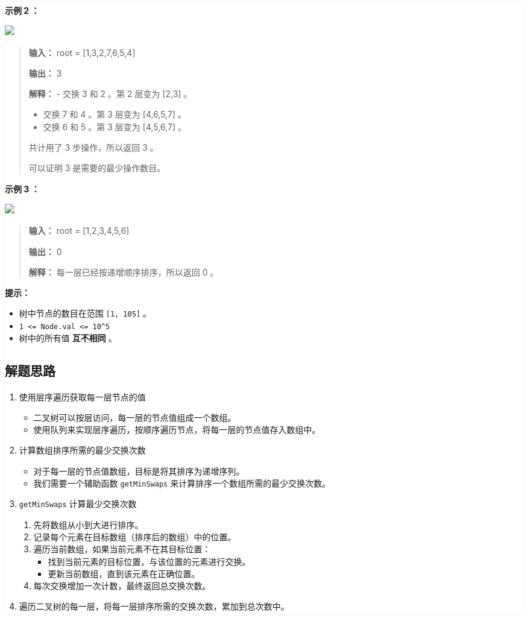 **示例 2 ：**

![](https://assets.leetcode.com/uploads/2022/09/18/image-20220918174026-3.png)

> **输入：** root = [1,3,2,7,6,5,4]
>
> **输出：** 3
>
> **解释：** - 交换 3 和 2 。第 2 层变为 [2,3] 。
>
> - 交换 7 和 4 。第 3 层变为 [4,6,5,7] 。
> - 交换 6 和 5 。第 3 层变为 [4,5,6,7] 。
>
> 共计用了 3 步操作，所以返回 3 。
>
> 可以证明 3 是需要的最少操作数目。

**示例 3 ：**

![](https://assets.leetcode.com/uploads/2022/09/18/image-20220918174052-4.png)

> **输入：** root = [1,2,3,4,5,6]
>
> **输出：** 0
>
> **解释：** 每一层已经按递增顺序排序，所以返回 0 。

**提示：**

- 树中节点的数目在范围 `[1, 105]` 。
- `1 <= Node.val <= 10^5`
- 树中的所有值 **互不相同** 。

## 解题思路

1. 使用层序遍历获取每一层节点的值

   - 二叉树可以按层访问，每一层的节点值组成一个数组。
   - 使用队列来实现层序遍历，按顺序遍历节点，将每一层的节点值存入数组中。

2. 计算数组排序所需的最少交换次数

   - 对于每一层的节点值数组，目标是将其排序为递增序列。
   - 我们需要一个辅助函数 `getMinSwaps` 来计算排序一个数组所需的最少交换次数。

3. `getMinSwaps` 计算最少交换次数

   1. 先将数组从小到大进行排序。
   2. 记录每个元素在目标数组（排序后的数组）中的位置。
   3. 遍历当前数组，如果当前元素不在其目标位置：
      - 找到当前元素的目标位置，与该位置的元素进行交换。
      - 更新当前数组，直到该元素在正确位置。
   4. 每次交换增加一次计数，最终返回总交换次数。

4. 遍历二叉树的每一层，将每一层排序所需的交换次数，累加到总次数中。

